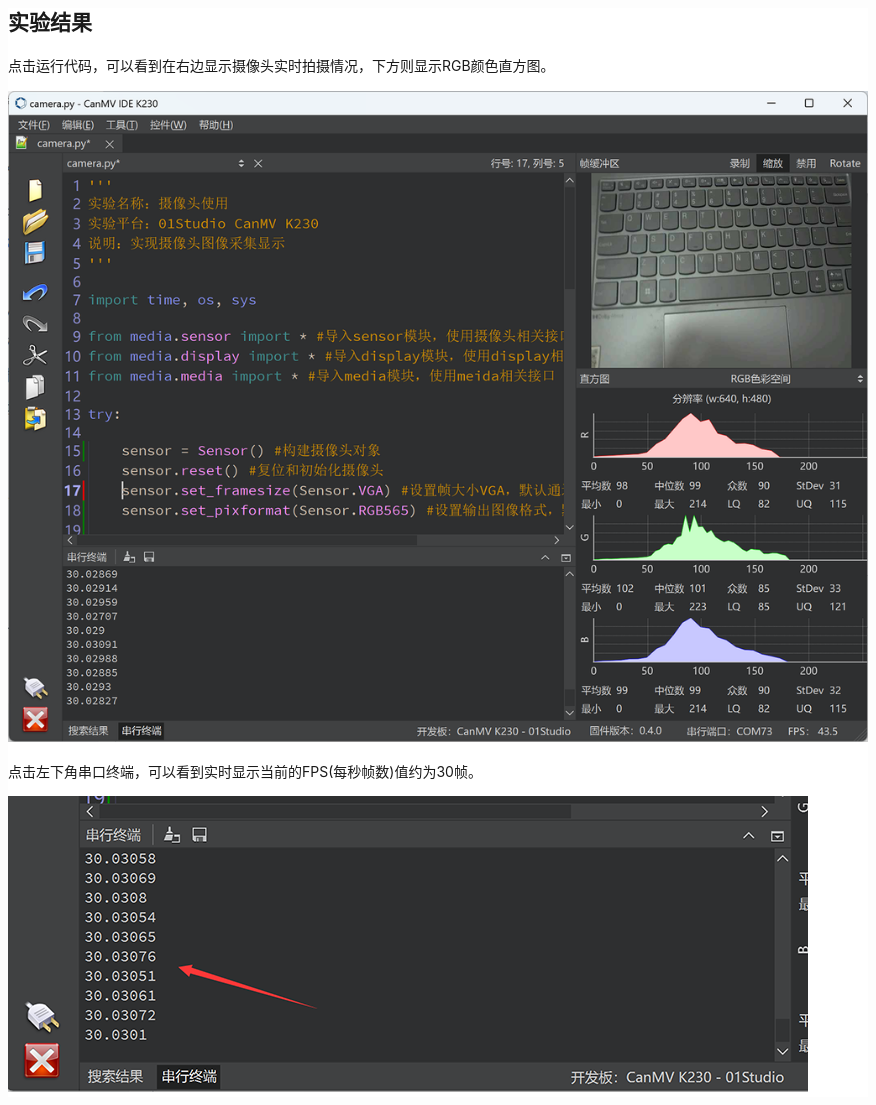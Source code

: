 ## 实验结果

点击运行代码，可以看到在右边显示摄像头实时拍摄情况，下方则显示RGB颜色直方图。

![camera2](./img/camera/camera2.png)

点击左下角串口终端，可以看到实时显示当前的FPS(每秒帧数)值约为30帧。

![camera3](./img/camera/camera3.png)
